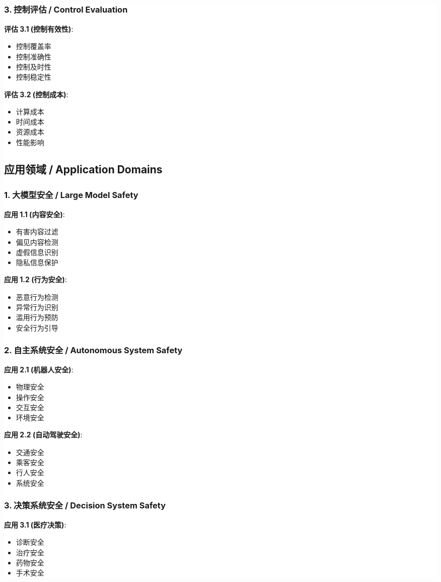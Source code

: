 ### 3. 控制评估 / Control Evaluation

**评估 3.1 (控制有效性)**:

- 控制覆盖率
- 控制准确性
- 控制及时性
- 控制稳定性

**评估 3.2 (控制成本)**:

- 计算成本
- 时间成本
- 资源成本
- 性能影响

## 应用领域 / Application Domains

### 1. 大模型安全 / Large Model Safety

**应用 1.1 (内容安全)**:

- 有害内容过滤
- 偏见内容检测
- 虚假信息识别
- 隐私信息保护

**应用 1.2 (行为安全)**:

- 恶意行为检测
- 异常行为识别
- 滥用行为预防
- 安全行为引导

### 2. 自主系统安全 / Autonomous System Safety

**应用 2.1 (机器人安全)**:

- 物理安全
- 操作安全
- 交互安全
- 环境安全

**应用 2.2 (自动驾驶安全)**:

- 交通安全
- 乘客安全
- 行人安全
- 系统安全

### 3. 决策系统安全 / Decision System Safety

**应用 3.1 (医疗决策)**:

- 诊断安全
- 治疗安全
- 药物安全
- 手术安全
